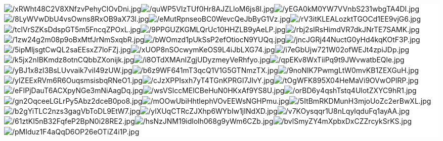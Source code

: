 <img src="https://image.tmdb.org/t/p/original/xRWht48C2V8XNfzvPehyClOvDni.jpg" alt="/xRWht48C2V8XNfzvPehyClOvDni.jpg" title="/xRWht48C2V8XNfzvPehyClOvDni.jpg"><img src="https://image.tmdb.org/t/p/original/quWP5VIzTUf0Hr8AJZLloM6js8I.jpg" alt="/quWP5VIzTUf0Hr8AJZLloM6js8I.jpg" title="/quWP5VIzTUf0Hr8AJZLloM6js8I.jpg"><img src="https://image.tmdb.org/t/p/original/yEGA0kM0YW7VVnbS231wbgTA4DI.jpg" alt="/yEGA0kM0YW7VVnbS231wbgTA4DI.jpg" title="/yEGA0kM0YW7VVnbS231wbgTA4DI.jpg"><img src="https://image.tmdb.org/t/p/original/8LyWVwDbU4vsOwns8RxOB9aX73l.jpg" alt="/8LyWVwDbU4vsOwns8RxOB9aX73l.jpg" title="/8LyWVwDbU4vsOwns8RxOB9aX73l.jpg"><img src="https://image.tmdb.org/t/p/original/eMutRpnseoBC0WevcQeJbByG1Vz.jpg" alt="/eMutRpnseoBC0WevcQeJbByG1Vz.jpg" title="/eMutRpnseoBC0WevcQeJbByG1Vz.jpg"><img src="https://image.tmdb.org/t/p/original/rV3itKLEALozktTGOCd1EE9vjG6.jpg" alt="/rV3itKLEALozktTGOCd1EE9vjG6.jpg" title="/rV3itKLEALozktTGOCd1EE9vjG6.jpg"><img src="https://image.tmdb.org/t/p/original/tclVrSZKsDdspGT5m5FncqZPOxL.jpg" alt="/tclVrSZKsDdspGT5m5FncqZPOxL.jpg" title="/tclVrSZKsDdspGT5m5FncqZPOxL.jpg"><img src="https://image.tmdb.org/t/p/original/9PPGUZKGMLQrUc10HHZLB9yAeLP.jpg" alt="/9PPGUZKGMLQrUc10HHZLB9yAeLP.jpg" title="/9PPGUZKGMLQrUc10HHZLB9yAeLP.jpg"><img src="https://image.tmdb.org/t/p/original/rbj2sIRsHimdVR7dkJNrTE7SAMK.jpg" alt="/rbj2sIRsHimdVR7dkJNrTE7SAMK.jpg" title="/rbj2sIRsHimdVR7dkJNrTE7SAMK.jpg"><img src="https://image.tmdb.org/t/p/original/1zw24g2m08p9oBxMtfJrNmSxqbR.jpg" alt="/1zw24g2m08p9oBxMtfJrNmSxqbR.jpg" title="/1zw24g2m08p9oBxMtfJrNmSxqbR.jpg"><img src="https://image.tmdb.org/t/p/original/bWOmzd1pUkSsP2efOtiocN9YUQq.jpg" alt="/bWOmzd1pUkSsP2efOtiocN9YUQq.jpg" title="/bWOmzd1pUkSsP2efOtiocN9YUQq.jpg"><img src="https://image.tmdb.org/t/p/original/jncJGRj44NuctG0yHd4kqKOtF3P.jpg" alt="/jncJGRj44NuctG0yHd4kqKOtF3P.jpg" title="/jncJGRj44NuctG0yHd4kqKOtF3P.jpg"><img src="https://image.tmdb.org/t/p/original/5ipMljsgtCwQL2saEEsxZ7loFZj.jpg" alt="/5ipMljsgtCwQL2saEEsxZ7loFZj.jpg" title="/5ipMljsgtCwQL2saEEsxZ7loFZj.jpg"><img src="https://image.tmdb.org/t/p/original/xUOP8nSOcwymKeOS9L4iJbLXG74.jpg" alt="/xUOP8nSOcwymKeOS9L4iJbLXG74.jpg" title="/xUOP8nSOcwymKeOS9L4iJbLXG74.jpg"><img src="https://image.tmdb.org/t/p/original/i7eGbUjw721W02ofWEJt4zpiJDp.jpg" alt="/i7eGbUjw721W02ofWEJt4zpiJDp.jpg" title="/i7eGbUjw721W02ofWEJt4zpiJDp.jpg"><img src="https://image.tmdb.org/t/p/original/k5jx2nIBKmdz8otnCQbbZXonijk.jpg" alt="/k5jx2nIBKmdz8otnCQbbZXonijk.jpg" title="/k5jx2nIBKmdz8otnCQbbZXonijk.jpg"><img src="https://image.tmdb.org/t/p/original/i8OTdXMAnIZgjUDyzmeyVeRhfyo.jpg" alt="/i8OTdXMAnIZgjUDyzmeyVeRhfyo.jpg" title="/i8OTdXMAnIZgjUDyzmeyVeRhfyo.jpg"><img src="https://image.tmdb.org/t/p/original/qpEKv8WxTiiPq9t9JWvwatbEQle.jpg" alt="/qpEKv8WxTiiPq9t9JWvwatbEQle.jpg" title="/qpEKv8WxTiiPq9t9JWvwatbEQle.jpg"><img src="https://image.tmdb.org/t/p/original/yBJ1x8zI3BsLUvvaik7viI49zUW.jpg" alt="/yBJ1x8zI3BsLUvvaik7viI49zUW.jpg" title="/yBJ1x8zI3BsLUvvaik7viI49zUW.jpg"><img src="https://image.tmdb.org/t/p/original/b6z9WF641mT3qcQ1V1G5GTNmzTX.jpg" alt="/b6z9WF641mT3qcQ1V1G5GTNmzTX.jpg" title="/b6z9WF641mT3qcQ1V1G5GTNmzTX.jpg"><img src="https://image.tmdb.org/t/p/original/9noNIK7PwmgLtW0mvKB1ZEXGuH.jpg" alt="/9noNIK7PwmgLtW0mvKB1ZEXGuH.jpg" title="/9noNIK7PwmgLtW0mvKB1ZEXGuH.jpg"><img src="https://image.tmdb.org/t/p/original/ylZEExRVm6R6OuqsmsisbqRNeO1.jpg" alt="/ylZEExRVm6R6OuqsmsisbqRNeO1.jpg" title="/ylZEExRVm6R6OuqsmsisbqRNeO1.jpg"><img src="https://image.tmdb.org/t/p/original/cJzXPPIsxh7yT4TGnKPRGI7JIvY.jpg" alt="/cJzXPPIsxh7yT4TGnKPRGI7JIvY.jpg" title="/cJzXPPIsxh7yT4TGnKPRGI7JIvY.jpg"><img src="https://image.tmdb.org/t/p/original/tOgWFK895X04HeMaVi9OVwOPlRP.jpg" alt="/tOgWFK895X04HeMaVi9OVwOPlRP.jpg" title="/tOgWFK895X04HeMaVi9OVwOPlRP.jpg"><img src="https://image.tmdb.org/t/p/original/eFIPjDauT6ACXpyNGe3mNiAagDq.jpg" alt="/eFIPjDauT6ACXpyNGe3mNiAagDq.jpg" title="/eFIPjDauT6ACXpyNGe3mNiAagDq.jpg"><img src="https://image.tmdb.org/t/p/original/wsVSlccMElCBeHuN0HKxAf9YS8U.jpg" alt="/wsVSlccMElCBeHuN0HKxAf9YS8U.jpg" title="/wsVSlccMElCBeHuN0HKxAf9YS8U.jpg"><img src="https://image.tmdb.org/t/p/original/orBD6y4qshTstq4UlotZXYC9hR1.jpg" alt="/orBD6y4qshTstq4UlotZXYC9hR1.jpg" title="/orBD6y4qshTstq4UlotZXYC9hR1.jpg"><img src="https://image.tmdb.org/t/p/original/gn2OqceeLGLrPy5Abz2dceB0po8.jpg" alt="/gn2OqceeLGLrPy5Abz2dceB0po8.jpg" title="/gn2OqceeLGLrPy5Abz2dceB0po8.jpg"><img src="https://image.tmdb.org/t/p/original/mOOwUbiHhtlephVOvEEWsNGHPmu.jpg" alt="/mOOwUbiHhtlephVOvEEWsNGHPmu.jpg" title="/mOOwUbiHhtlephVOvEEWsNGHPmu.jpg"><img src="https://image.tmdb.org/t/p/original/5ItBmRKDMunH3mjoUoZc2erBwXL.jpg" alt="/5ItBmRKDMunH3mjoUoZc2erBwXL.jpg" title="/5ItBmRKDMunH3mjoUoZc2erBwXL.jpg"><img src="https://image.tmdb.org/t/p/original/b2gYiTLC2nzs3gagVbToDL9EtW7.jpg" alt="/b2gYiTLC2nzs3gagVbToDL9EtW7.jpg" title="/b2gYiTLC2nzs3gagVbToDL9EtW7.jpg"><img src="https://image.tmdb.org/t/p/original/ylXUqCTRcZJXhp6WYbIw1jINdXD.jpg" alt="/ylXUqCTRcZJXhp6WYbIw1jINdXD.jpg" title="/ylXUqCTRcZJXhp6WYbIw1jINdXD.jpg"><img src="https://image.tmdb.org/t/p/original/v7KOysqqr1U8nLqylqduFq1ayAA.jpg" alt="/v7KOysqqr1U8nLqylqduFq1ayAA.jpg" title="/v7KOysqqr1U8nLqylqduFq1ayAA.jpg"><img src="https://image.tmdb.org/t/p/original/61ztKI5nB32FqfeP2BpN0i28RE2.jpg" alt="/61ztKI5nB32FqfeP2BpN0i28RE2.jpg" title="/61ztKI5nB32FqfeP2BpN0i28RE2.jpg"><img src="https://image.tmdb.org/t/p/original/hsNzJNM19idlolh068g9yWm6CZb.jpg" alt="/hsNzJNM19idlolh068g9yWm6CZb.jpg" title="/hsNzJNM19idlolh068g9yWm6CZb.jpg"><img src="https://image.tmdb.org/t/p/original/bvlSmyZY4mXpbxDxCZZrcykSrKS.jpg" alt="/bvlSmyZY4mXpbxDxCZZrcykSrKS.jpg" title="/bvlSmyZY4mXpbxDxCZZrcykSrKS.jpg"><img src="https://image.tmdb.org/t/p/original/pMIduz1F4aQqD6OP26eOTiZ4i1P.jpg" alt="/pMIduz1F4aQqD6OP26eOTiZ4i1P.jpg" title="/pMIduz1F4aQqD6OP26eOTiZ4i1P.jpg">